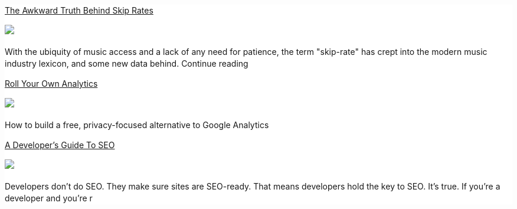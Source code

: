 [The Awkward Truth Behind Skip
Rates](https://www.hypebot.com/hypebot/2019/03/the-awkward-truth-behind-skip-rates.html)

</div>

<div class="card-image">

[![](https://hypebot.typepad.com/.a/6a00d83451b36c69e20240a448a18c200c-200wi)](https://www.hypebot.com/hypebot/2019/03/the-awkward-truth-behind-skip-rates.html)

</div>

With the ubiquity of music access and a lack of any need for patience,
the term "skip-rate" has crept into the modern music industry lexicon,
and some new data behind. Continue reading

</div>

<div class="card">

<div class="card-title">

[Roll Your Own
Analytics](https://www.pcmaffey.com/roll-your-own-analytics)

</div>

<div class="card-image">

[![](https://pcmaffey.com/meta.png)](https://www.pcmaffey.com/roll-your-own-analytics)

</div>

How to build a free, privacy-focused alternative to Google Analytics

</div>

<div class="card">

<div class="card-title">

[A Developer’s Guide To
SEO](https://www.portent.com/blog/seo/developers-seo-guide.htm)

</div>

<div class="card-image">

[![](https://www.portent.com/images/2019/08/Seo-guidance-services-icon-1022831882_3159x3159.jpeg)](https://www.portent.com/blog/seo/developers-seo-guide.htm)

</div>

Developers don’t do SEO. They make sure sites are SEO-ready. That means
developers hold the key to SEO. It’s true. If you’re a developer and
you’re r

</div>

<div class="card">

<div class="card-title">
